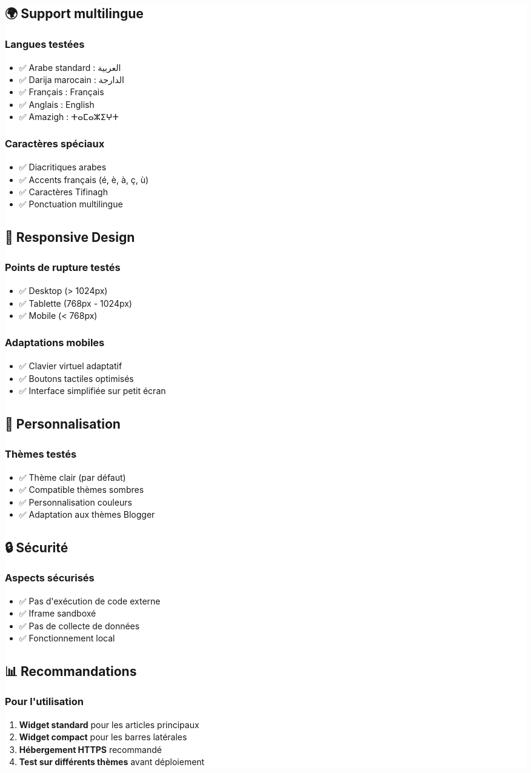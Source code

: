 ## 🌍 Support multilingue

### Langues testées
- ✅ Arabe standard : العربية
- ✅ Darija marocain : الدارجة  
- ✅ Français : Français
- ✅ Anglais : English
- ✅ Amazigh : ⵜⴰⵎⴰⵣⵉⵖⵜ

### Caractères spéciaux
- ✅ Diacritiques arabes
- ✅ Accents français (é, è, à, ç, ù)
- ✅ Caractères Tifinagh
- ✅ Ponctuation multilingue

## 📱 Responsive Design

### Points de rupture testés
- ✅ Desktop (> 1024px)
- ✅ Tablette (768px - 1024px)
- ✅ Mobile (< 768px)

### Adaptations mobiles
- ✅ Clavier virtuel adaptatif
- ✅ Boutons tactiles optimisés
- ✅ Interface simplifiée sur petit écran

## 🎨 Personnalisation

### Thèmes testés
- ✅ Thème clair (par défaut)
- ✅ Compatible thèmes sombres
- ✅ Personnalisation couleurs
- ✅ Adaptation aux thèmes Blogger

## 🔒 Sécurité

### Aspects sécurisés
- ✅ Pas d'exécution de code externe
- ✅ Iframe sandboxé
- ✅ Pas de collecte de données
- ✅ Fonctionnement local

## 📊 Recommandations

### Pour l'utilisation
1. **Widget standard** pour les articles principaux
2. **Widget compact** pour les barres latérales
3. **Hébergement HTTPS** recommandé
4. **Test sur différents thèmes** avant déploiement
